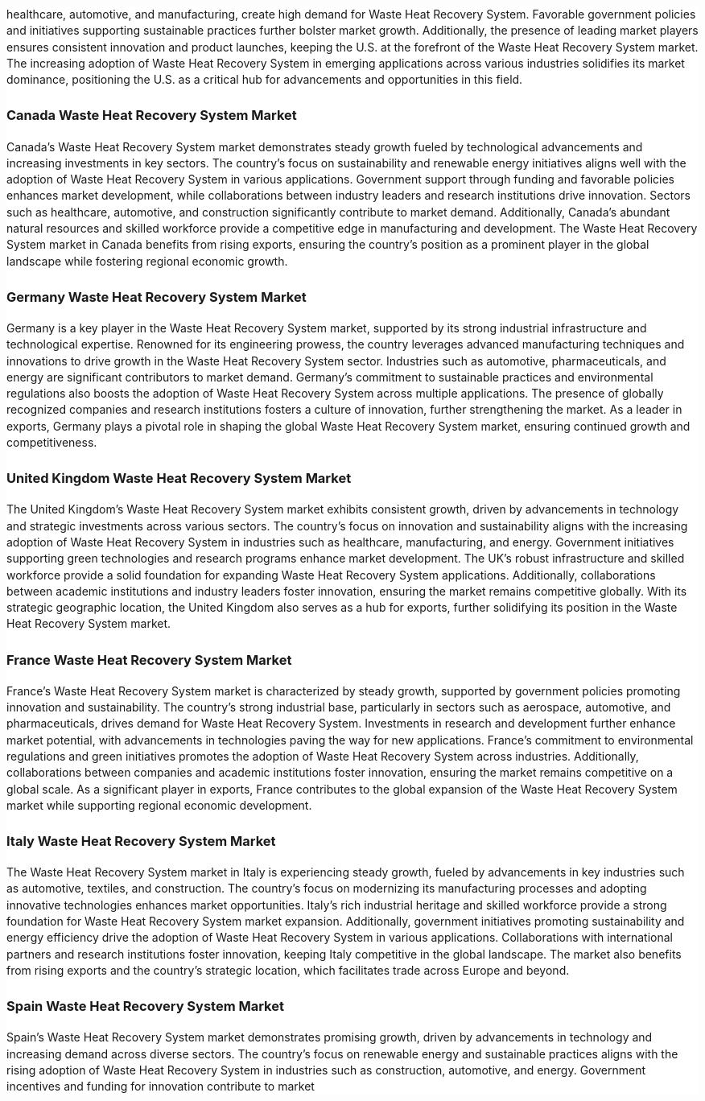 healthcare, automotive, and manufacturing, create high demand for Waste Heat Recovery System. Favorable government policies and initiatives supporting sustainable practices further bolster market growth. Additionally, the presence of leading market players ensures consistent innovation and product launches, keeping the U.S. at the forefront of the Waste Heat Recovery System market. The increasing adoption of Waste Heat Recovery System in emerging applications across various industries solidifies its market dominance, positioning the U.S. as a critical hub for advancements and opportunities in this field.</p><h3>Canada Waste Heat Recovery System Market</h3><p>Canada&rsquo;s Waste Heat Recovery System market demonstrates steady growth fueled by technological advancements and increasing investments in key sectors. The country&rsquo;s focus on sustainability and renewable energy initiatives aligns well with the adoption of Waste Heat Recovery System in various applications. Government support through funding and favorable policies enhances market development, while collaborations between industry leaders and research institutions drive innovation. Sectors such as healthcare, automotive, and construction significantly contribute to market demand. Additionally, Canada&rsquo;s abundant natural resources and skilled workforce provide a competitive edge in manufacturing and development. The Waste Heat Recovery System market in Canada benefits from rising exports, ensuring the country&rsquo;s position as a prominent player in the global landscape while fostering regional economic growth.</p><h3>Germany Waste Heat Recovery System Market</h3><p>Germany is a key player in the Waste Heat Recovery System market, supported by its strong industrial infrastructure and technological expertise. Renowned for its engineering prowess, the country leverages advanced manufacturing techniques and innovations to drive growth in the Waste Heat Recovery System sector. Industries such as automotive, pharmaceuticals, and energy are significant contributors to market demand. Germany&rsquo;s commitment to sustainable practices and environmental regulations also boosts the adoption of Waste Heat Recovery System across multiple applications. The presence of globally recognized companies and research institutions fosters a culture of innovation, further strengthening the market. As a leader in exports, Germany plays a pivotal role in shaping the global Waste Heat Recovery System market, ensuring continued growth and competitiveness.</p><h3>United Kingdom Waste Heat Recovery System Market</h3><p>The United Kingdom&rsquo;s Waste Heat Recovery System market exhibits consistent growth, driven by advancements in technology and strategic investments across various sectors. The country&rsquo;s focus on innovation and sustainability aligns with the increasing adoption of Waste Heat Recovery System in industries such as healthcare, manufacturing, and energy. Government initiatives supporting green technologies and research programs enhance market development. The UK&rsquo;s robust infrastructure and skilled workforce provide a solid foundation for expanding Waste Heat Recovery System applications. Additionally, collaborations between academic institutions and industry leaders foster innovation, ensuring the market remains competitive globally. With its strategic geographic location, the United Kingdom also serves as a hub for exports, further solidifying its position in the Waste Heat Recovery System market.</p><h3>France Waste Heat Recovery System Market</h3><p>France&rsquo;s Waste Heat Recovery System market is characterized by steady growth, supported by government policies promoting innovation and sustainability. The country&rsquo;s strong industrial base, particularly in sectors such as aerospace, automotive, and pharmaceuticals, drives demand for Waste Heat Recovery System. Investments in research and development further enhance market potential, with advancements in technologies paving the way for new applications. France&rsquo;s commitment to environmental regulations and green initiatives promotes the adoption of Waste Heat Recovery System across industries. Additionally, collaborations between companies and academic institutions foster innovation, ensuring the market remains competitive on a global scale. As a significant player in exports, France contributes to the global expansion of the Waste Heat Recovery System market while supporting regional economic development.</p><h3>Italy Waste Heat Recovery System Market</h3><p>The Waste Heat Recovery System market in Italy is experiencing steady growth, fueled by advancements in key industries such as automotive, textiles, and construction. The country&rsquo;s focus on modernizing its manufacturing processes and adopting innovative technologies enhances market opportunities. Italy&rsquo;s rich industrial heritage and skilled workforce provide a strong foundation for Waste Heat Recovery System market expansion. Additionally, government initiatives promoting sustainability and energy efficiency drive the adoption of Waste Heat Recovery System in various applications. Collaborations with international partners and research institutions foster innovation, keeping Italy competitive in the global landscape. The market also benefits from rising exports and the country&rsquo;s strategic location, which facilitates trade across Europe and beyond.</p><h3>Spain Waste Heat Recovery System Market</h3><p>Spain&rsquo;s Waste Heat Recovery System market demonstrates promising growth, driven by advancements in technology and increasing demand across diverse sectors. The country&rsquo;s focus on renewable energy and sustainable practices aligns with the rising adoption of Waste Heat Recovery System in industries such as construction, automotive, and energy. Government incentives and funding for innovation contribute to market